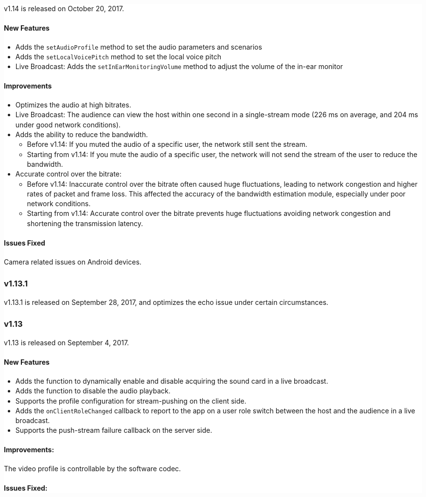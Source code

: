 v1.14 is released on October 20, 2017. 

#### New Features

-   Adds the <code>setAudioProfile</code> method to set the audio parameters and scenarios
-   Adds the <code>setLocalVoicePitch</code> method to set the local voice pitch
-   Live Broadcast: Adds the <code>setInEarMonitoringVolume</code> method to adjust the volume of the in-ear monitor


#### Improvements

-   Optimizes the audio at high bitrates.
-   Live Broadcast: The audience can view the host within one second in a single-stream mode (226 ms on average, and 204 ms under good network conditions).
-   Adds the ability to reduce the bandwidth.
    -   Before v1.14: If you muted the audio of a specific user, the network still sent the stream.
    -   Starting from v1.14: If you mute the audio of a specific user, the network will not send the stream of the user to reduce the bandwidth.
-   Accurate control over the bitrate:
    -   Before v1.14: Inaccurate control over the bitrate often caused huge fluctuations, leading to network congestion and higher rates of packet and frame loss. This affected the accuracy of the bandwidth estimation module, especially under poor network conditions.
    -   Starting from v1.14: Accurate control over the bitrate prevents huge fluctuations avoiding network congestion and shortening the transmission latency.


#### Issues Fixed

Camera related issues on Android devices.

### v1.13.1

v1.13.1 is released on September 28, 2017, and optimizes the echo issue under certain circumstances.

### v1.13

v1.13 is released on September 4, 2017. 

#### New Features

-   Adds the function to dynamically enable and disable acquiring the sound card in a live broadcast.
-   Adds the function to disable the audio playback.
-   Supports the profile configuration for stream-pushing on the client side.
-   Adds the <code>onClientRoleChanged</code> callback to report to the app on a user role switch between the host and the audience in a live broadcast.
-   Supports the push-stream failure callback on the server side.


#### Improvements:

The video profile is controllable by the software codec.

#### Issues Fixed:
